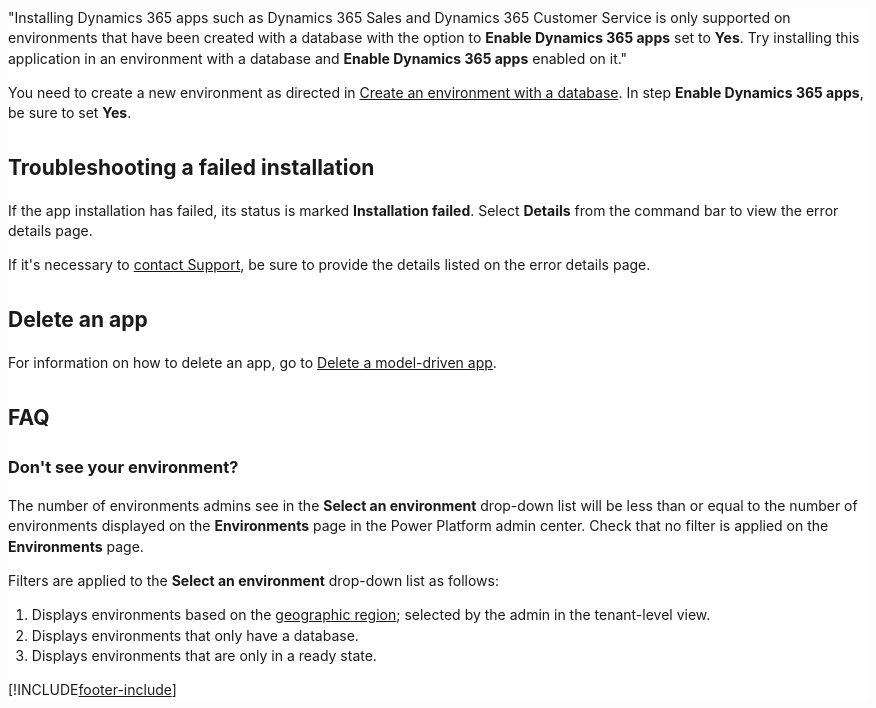 "Installing Dynamics 365 apps such as Dynamics 365 Sales and Dynamics 365 Customer Service is only supported on environments that have been created with a database with the option to **Enable Dynamics 365 apps** set to **Yes**. Try installing this application in an environment with a database and **Enable Dynamics 365 apps** enabled on it."

You need to create a new environment as directed in [Create an environment with a database](create-environment.md#create-an-environment-with-a-database). In step **Enable Dynamics 365 apps**, be sure to set **Yes**.

## Troubleshooting a failed installation

If the app installation has failed, its status is marked **Installation failed**. Select **Details** from the command bar to view the error details page. 

If it's necessary to [contact Support](support-overview.md), be sure to provide the details listed on the error details page.

## Delete an app
For information on how to delete an app, go to [Delete a model-driven app](/powerapps/maker/model-driven-apps/delete-model-driven-app). 

## FAQ

### Don't see your environment?

The number of environments admins see in the **Select an environment** drop-down list will be less than or equal to the number of environments displayed on the **Environments** page in the Power Platform admin center. Check that no filter is applied on the **Environments** page.    

Filters are applied to the **Select an environment** drop-down list as follows:
1. Displays environments based on the [geographic region](regions-overview.md); selected by the admin in the tenant-level view.
2. Displays environments that only have a database.
3. Displays environments that are only in a ready state. 



[!INCLUDE[footer-include](../includes/footer-banner.md)]

